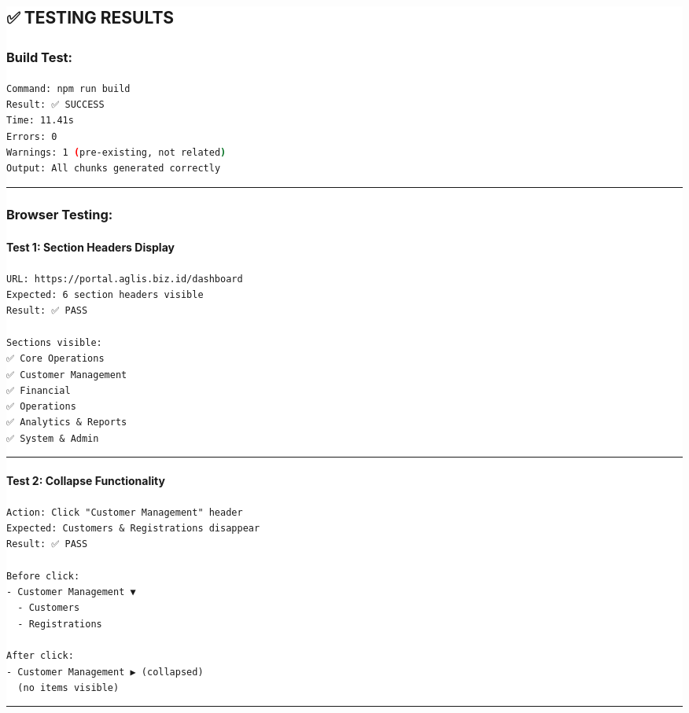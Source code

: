 
## ✅ **TESTING RESULTS**

### **Build Test:**
```bash
Command: npm run build
Result: ✅ SUCCESS
Time: 11.41s
Errors: 0
Warnings: 1 (pre-existing, not related)
Output: All chunks generated correctly
```

---

### **Browser Testing:**

#### **Test 1: Section Headers Display**
```
URL: https://portal.aglis.biz.id/dashboard
Expected: 6 section headers visible
Result: ✅ PASS

Sections visible:
✅ Core Operations
✅ Customer Management
✅ Financial
✅ Operations
✅ Analytics & Reports
✅ System & Admin
```

---

#### **Test 2: Collapse Functionality**
```
Action: Click "Customer Management" header
Expected: Customers & Registrations disappear
Result: ✅ PASS

Before click:
- Customer Management ▼
  - Customers
  - Registrations

After click:
- Customer Management ▶ (collapsed)
  (no items visible)
```

---
